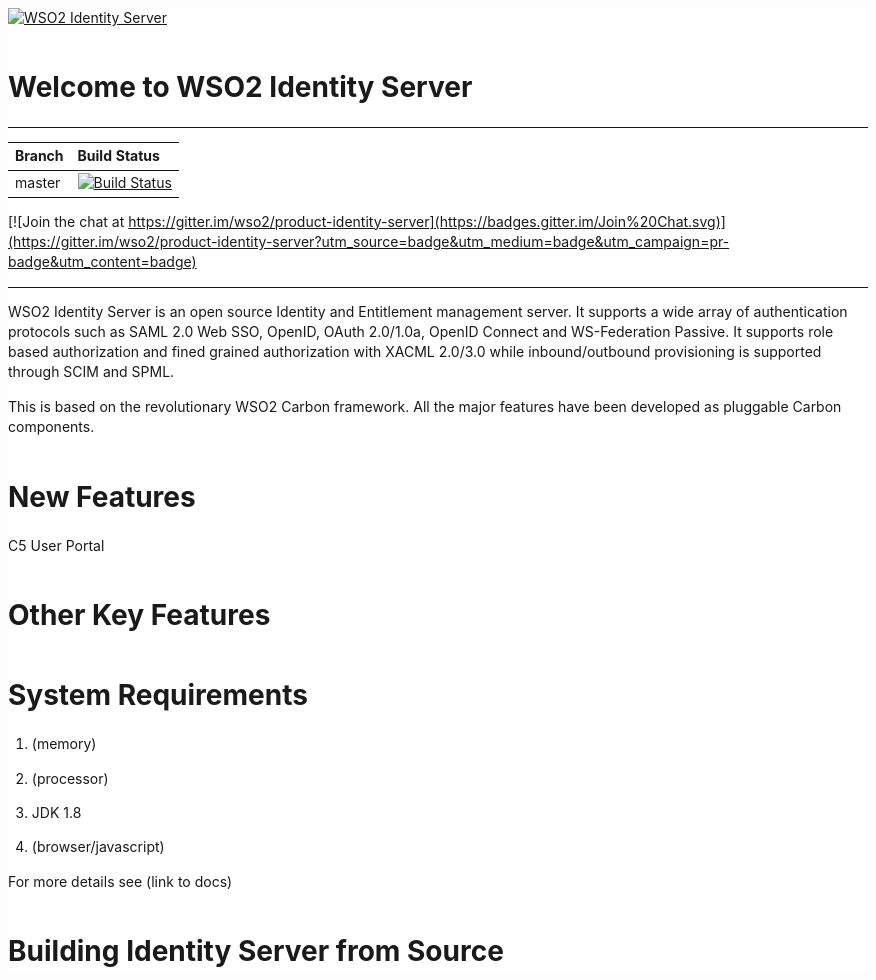 <a href="http://wso2.com/products/identity-server/">
<img src="http://b.content.wso2.com/sites/all/common/images/product-logos/identity-server.svg"
     srcset="http://b.content.wso2.com/sites/all/common/images/product-logos/identity-server.svg@2x.png 2x"
     alt="WSO2 Identity Server" />
</a>

Welcome to WSO2 Identity Server
===============================

---

|  Branch | Build Status |
| :------------ |:-------------
| master      | [![Build Status](https://wso2.org/jenkins/buildStatus/icon?job=products/product-is)](https://wso2.org/jenkins/view/All%20Builds/job/products/job/product-is/) |



[![Join the chat at https://gitter.im/wso2/product-identity-server](https://badges.gitter.im/Join%20Chat.svg)](https://gitter.im/wso2/product-identity-server?utm_source=badge&utm_medium=badge&utm_campaign=pr-badge&utm_content=badge)

---

WSO2 Identity Server is an open source Identity and Entitlement management server. It supports a wide array of authentication 
protocols such as SAML 2.0 Web SSO, OpenID, OAuth 2.0/1.0a, OpenID Connect and WS-Federation Passive. 
It supports role based authorization and fined grained authorization with XACML 2.0/3.0 while inbound/outbound provisioning is 
supported through SCIM and SPML.

This is based on the revolutionary WSO2 Carbon framework. All the major features have been developed as pluggable Carbon components.

New Features
============

C5 User Portal

Other Key Features
=============


System Requirements
===================

1. (memory)

2. (processor)

3. JDK 1.8

4. (browser/javascript)

For more details see (link to docs)

Building Identity Server from Source
====================================
